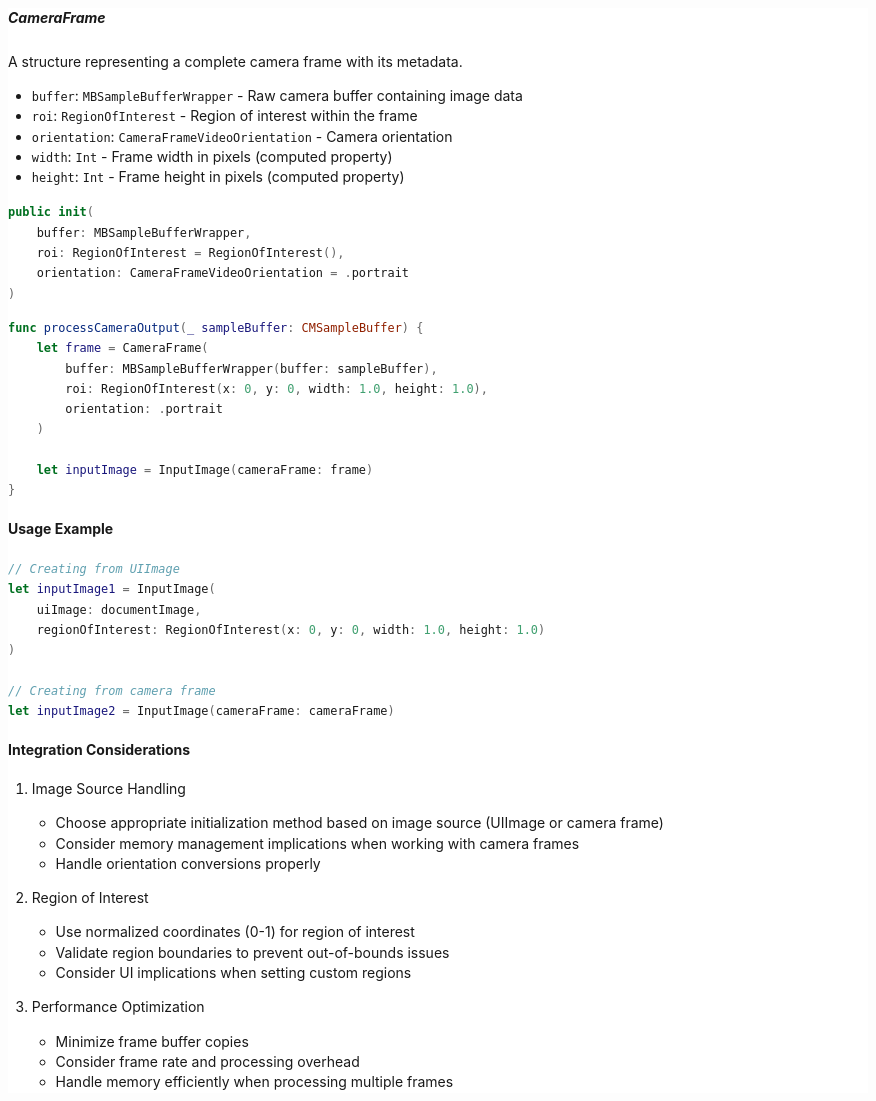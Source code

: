 ##### CameraFrame

A structure representing a complete camera frame with its metadata.

- `buffer`: `MBSampleBufferWrapper` - Raw camera buffer containing image data
- `roi`: `RegionOfInterest` - Region of interest within the frame
- `orientation`: `CameraFrameVideoOrientation` - Camera orientation
- `width`: `Int` - Frame width in pixels (computed property)
- `height`: `Int` - Frame height in pixels (computed property)

```swift
public init(
    buffer: MBSampleBufferWrapper, 
    roi: RegionOfInterest = RegionOfInterest(), 
    orientation: CameraFrameVideoOrientation = .portrait
)
```

```swift
func processCameraOutput(_ sampleBuffer: CMSampleBuffer) {
    let frame = CameraFrame(
        buffer: MBSampleBufferWrapper(buffer: sampleBuffer),
        roi: RegionOfInterest(x: 0, y: 0, width: 1.0, height: 1.0),
        orientation: .portrait
    )

    let inputImage = InputImage(cameraFrame: frame)
}
```

#### Usage Example

```swift
// Creating from UIImage
let inputImage1 = InputImage(
    uiImage: documentImage,
    regionOfInterest: RegionOfInterest(x: 0, y: 0, width: 1.0, height: 1.0)
)

// Creating from camera frame
let inputImage2 = InputImage(cameraFrame: cameraFrame)
```

#### Integration Considerations

1. Image Source Handling
   - Choose appropriate initialization method based on image source (UIImage or camera frame)
   - Consider memory management implications when working with camera frames
   - Handle orientation conversions properly

2. Region of Interest
   - Use normalized coordinates (0-1) for region of interest
   - Validate region boundaries to prevent out-of-bounds issues
   - Consider UI implications when setting custom regions

3. Performance Optimization
   - Minimize frame buffer copies
   - Consider frame rate and processing overhead
   - Handle memory efficiently when processing multiple frames
